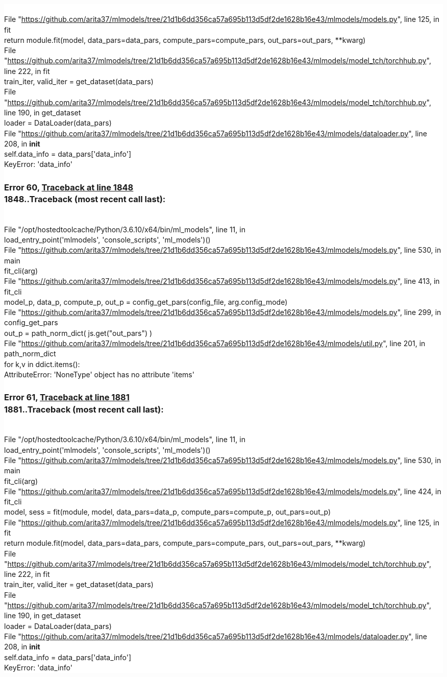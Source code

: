 <br />  File "https://github.com/arita37/mlmodels/tree/21d1b6dd356ca57a695b113d5df2de1628b16e43/mlmodels/models.py", line 125, in fit
<br />    return module.fit(model, data_pars=data_pars, compute_pars=compute_pars, out_pars=out_pars, **kwarg)
<br />  File "https://github.com/arita37/mlmodels/tree/21d1b6dd356ca57a695b113d5df2de1628b16e43/mlmodels/model_tch/torchhub.py", line 222, in fit
<br />    train_iter, valid_iter = get_dataset(data_pars)
<br />  File "https://github.com/arita37/mlmodels/tree/21d1b6dd356ca57a695b113d5df2de1628b16e43/mlmodels/model_tch/torchhub.py", line 190, in get_dataset
<br />    loader = DataLoader(data_pars)
<br />  File "https://github.com/arita37/mlmodels/tree/21d1b6dd356ca57a695b113d5df2de1628b16e43/mlmodels/dataloader.py", line 208, in __init__
<br />    self.data_info                = data_pars['data_info']
<br />KeyError: 'data_info'



### Error 60, [Traceback at line 1848](https://github.com/arita37/mlmodels_store/blob/master/log_json/log_json.py#L1848)<br />1848..Traceback (most recent call last):
<br />  File "/opt/hostedtoolcache/Python/3.6.10/x64/bin/ml_models", line 11, in <module>
<br />    load_entry_point('mlmodels', 'console_scripts', 'ml_models')()
<br />  File "https://github.com/arita37/mlmodels/tree/21d1b6dd356ca57a695b113d5df2de1628b16e43/mlmodels/models.py", line 530, in main
<br />    fit_cli(arg)
<br />  File "https://github.com/arita37/mlmodels/tree/21d1b6dd356ca57a695b113d5df2de1628b16e43/mlmodels/models.py", line 413, in fit_cli
<br />    model_p, data_p, compute_p, out_p = config_get_pars(config_file, arg.config_mode)
<br />  File "https://github.com/arita37/mlmodels/tree/21d1b6dd356ca57a695b113d5df2de1628b16e43/mlmodels/models.py", line 299, in config_get_pars
<br />    out_p     = path_norm_dict( js.get("out_pars") )
<br />  File "https://github.com/arita37/mlmodels/tree/21d1b6dd356ca57a695b113d5df2de1628b16e43/mlmodels/util.py", line 201, in path_norm_dict
<br />    for k,v in ddict.items():
<br />AttributeError: 'NoneType' object has no attribute 'items'



### Error 61, [Traceback at line 1881](https://github.com/arita37/mlmodels_store/blob/master/log_json/log_json.py#L1881)<br />1881..Traceback (most recent call last):
<br />  File "/opt/hostedtoolcache/Python/3.6.10/x64/bin/ml_models", line 11, in <module>
<br />    load_entry_point('mlmodels', 'console_scripts', 'ml_models')()
<br />  File "https://github.com/arita37/mlmodels/tree/21d1b6dd356ca57a695b113d5df2de1628b16e43/mlmodels/models.py", line 530, in main
<br />    fit_cli(arg)
<br />  File "https://github.com/arita37/mlmodels/tree/21d1b6dd356ca57a695b113d5df2de1628b16e43/mlmodels/models.py", line 424, in fit_cli
<br />    model, sess = fit(module, model, data_pars=data_p, compute_pars=compute_p, out_pars=out_p)
<br />  File "https://github.com/arita37/mlmodels/tree/21d1b6dd356ca57a695b113d5df2de1628b16e43/mlmodels/models.py", line 125, in fit
<br />    return module.fit(model, data_pars=data_pars, compute_pars=compute_pars, out_pars=out_pars, **kwarg)
<br />  File "https://github.com/arita37/mlmodels/tree/21d1b6dd356ca57a695b113d5df2de1628b16e43/mlmodels/model_tch/torchhub.py", line 222, in fit
<br />    train_iter, valid_iter = get_dataset(data_pars)
<br />  File "https://github.com/arita37/mlmodels/tree/21d1b6dd356ca57a695b113d5df2de1628b16e43/mlmodels/model_tch/torchhub.py", line 190, in get_dataset
<br />    loader = DataLoader(data_pars)
<br />  File "https://github.com/arita37/mlmodels/tree/21d1b6dd356ca57a695b113d5df2de1628b16e43/mlmodels/dataloader.py", line 208, in __init__
<br />    self.data_info                = data_pars['data_info']
<br />KeyError: 'data_info'
